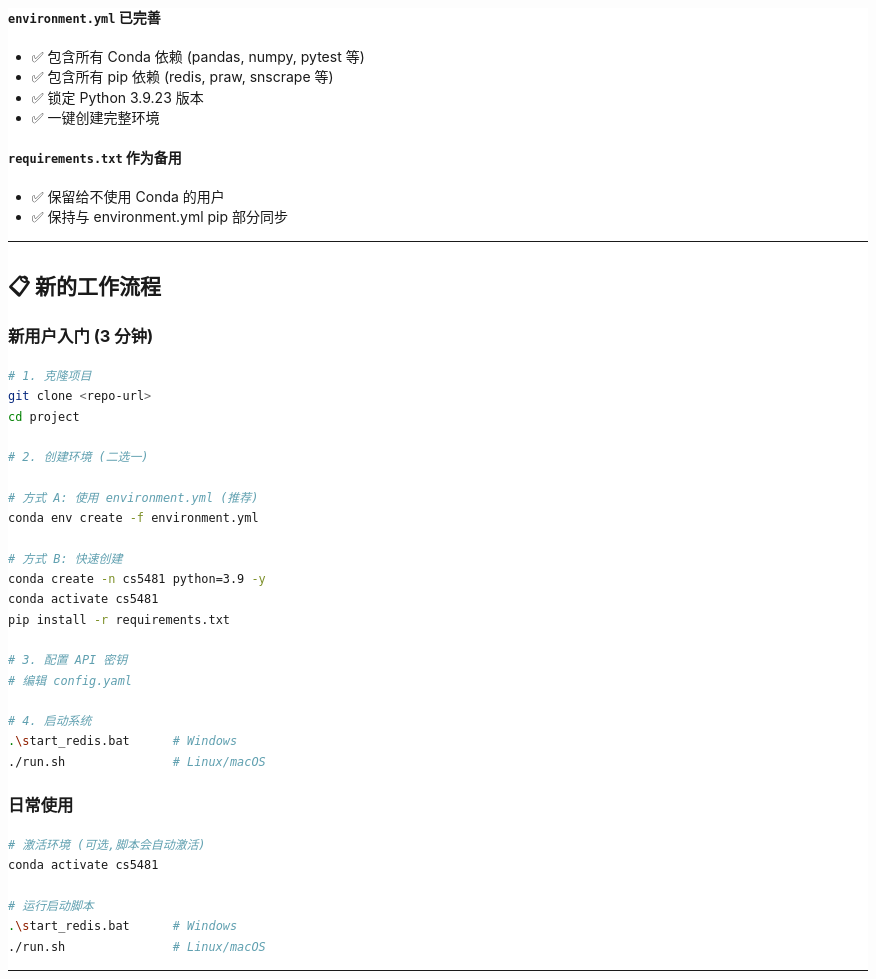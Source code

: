 #### `environment.yml` 已完善
- ✅ 包含所有 Conda 依赖 (pandas, numpy, pytest 等)
- ✅ 包含所有 pip 依赖 (redis, praw, snscrape 等)
- ✅ 锁定 Python 3.9.23 版本
- ✅ 一键创建完整环境

#### `requirements.txt` 作为备用
- ✅ 保留给不使用 Conda 的用户
- ✅ 保持与 environment.yml pip 部分同步

---

## 📋 新的工作流程

### 新用户入门 (3 分钟)

```bash
# 1. 克隆项目
git clone <repo-url>
cd project

# 2. 创建环境 (二选一)

# 方式 A: 使用 environment.yml (推荐)
conda env create -f environment.yml

# 方式 B: 快速创建
conda create -n cs5481 python=3.9 -y
conda activate cs5481
pip install -r requirements.txt

# 3. 配置 API 密钥
# 编辑 config.yaml

# 4. 启动系统
.\start_redis.bat      # Windows
./run.sh               # Linux/macOS
```

### 日常使用

```bash
# 激活环境 (可选,脚本会自动激活)
conda activate cs5481

# 运行启动脚本
.\start_redis.bat      # Windows
./run.sh               # Linux/macOS
```

---

